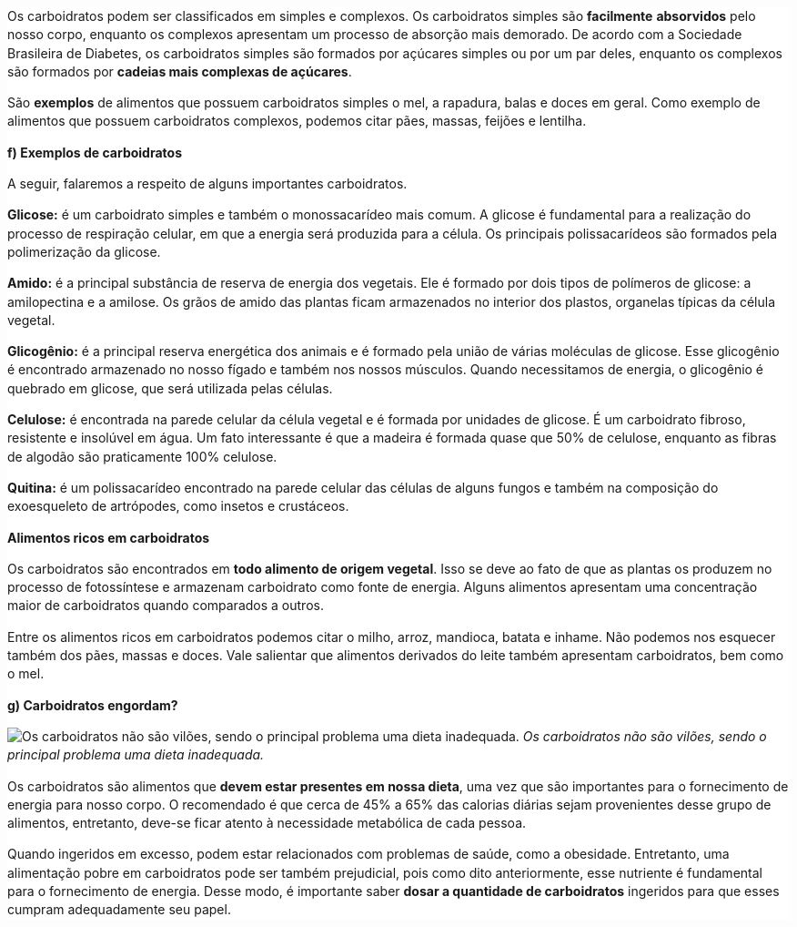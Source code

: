 Os carboidratos podem ser classificados em simples e complexos. Os carboidratos simples são **facilmente** **absorvidos** pelo nosso corpo, enquanto os complexos apresentam um processo de absorção mais demorado. De acordo com a Sociedade Brasileira de Diabetes, os carboidratos simples são formados por açúcares simples ou por um par deles, enquanto os complexos são formados por **cadeias mais complexas de açúcares**.

São **exemplos** de alimentos que possuem carboidratos simples o mel, a rapadura, balas e doces em geral. Como exemplo de alimentos que possuem carboidratos complexos, podemos citar pães, massas, feijões e lentilha.

**f) Exemplos de carboidratos**

A seguir, falaremos a respeito de alguns importantes carboidratos.

**Glicose:** é um carboidrato simples e também o monossacarídeo mais comum. A glicose é fundamental para a realização do processo de respiração celular, em que a energia será produzida para a célula. Os principais polissacarídeos são formados pela polimerização da glicose.

**Amido:** é a principal substância de reserva de energia dos vegetais. Ele é formado por dois tipos de polímeros de glicose: a amilopectina e a amilose. Os grãos de amido das plantas ficam armazenados no interior dos plastos, organelas típicas da célula vegetal.

**Glicogênio:** é a principal reserva energética dos animais e é formado pela união de várias moléculas de glicose. Esse glicogênio é encontrado armazenado no nosso fígado e também nos nossos músculos. Quando necessitamos de energia, o glicogênio é quebrado em glicose, que será utilizada pelas células.

**Celulose:** é encontrada na parede celular da célula vegetal e é formada por unidades de glicose. É um carboidrato fibroso, resistente e insolúvel em água. Um fato interessante é que a madeira é formada quase que 50% de celulose, enquanto as fibras de algodão são praticamente 100% celulose.

**Quitina:** é um polissacarídeo encontrado na parede celular das células de alguns fungos e também na composição do exoesqueleto de artrópodes, como insetos e crustáceos.

**Alimentos ricos em carboidratos**

Os carboidratos são encontrados em **todo alimento de origem vegetal**. Isso se deve ao fato de que as plantas os produzem no processo de fotossíntese e armazenam carboidrato como fonte de energia. Alguns alimentos apresentam uma concentração maior de carboidratos quando comparados a outros.

Entre os alimentos ricos em carboidratos podemos citar o milho, arroz, mandioca, batata e inhame. Não podemos nos esquecer também dos pães, massas e doces. Vale salientar que alimentos derivados do leite também apresentam carboidratos, bem como o mel.

**g) Carboidratos engordam?**

![Os carboidratos não são vilões, sendo o principal problema uma dieta inadequada.](https://static.planejativo.com/uploads/novas/114c4410c8edb9b7379bb95911429dfe.jpg)
*Os carboidratos não são vilões, sendo o principal problema uma dieta inadequada.*

Os carboidratos são alimentos que **devem estar presentes em nossa dieta**, uma vez que são importantes para o fornecimento de energia para nosso corpo. O recomendado é que cerca de 45% a 65% das calorias diárias sejam provenientes desse grupo de alimentos, entretanto, deve-se ficar atento à necessidade metabólica de cada pessoa.

Quando ingeridos em excesso, podem estar relacionados com problemas de saúde, como a obesidade. Entretanto, uma alimentação pobre em carboidratos pode ser também prejudicial, pois como dito anteriormente, esse nutriente é fundamental para o fornecimento de energia. Desse modo, é importante saber **dosar a quantidade de carboidratos** ingeridos para que esses cumpram adequadamente seu papel.
